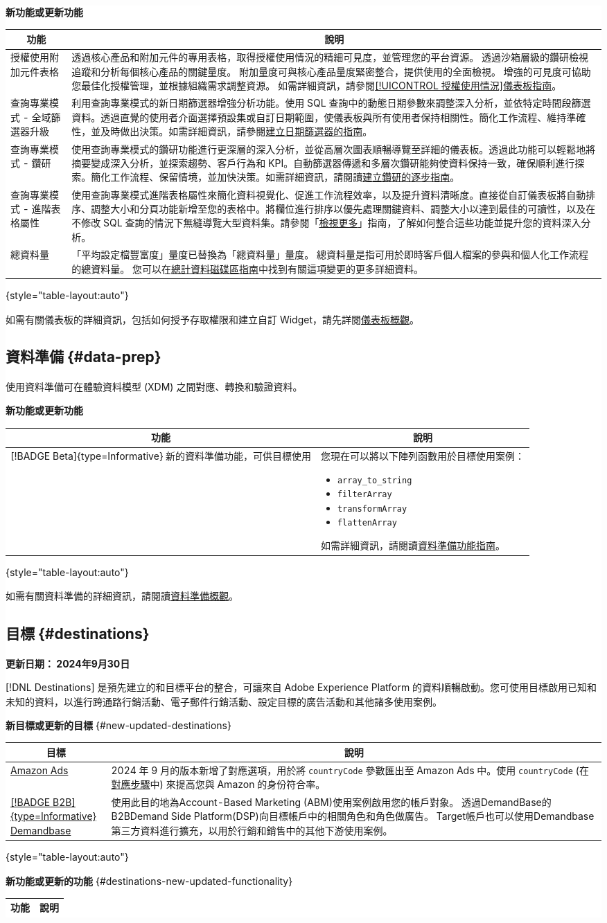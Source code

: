 **新功能或更新功能**

| 功能 | 說明 |
| ------- | ----------- |
| 授權使用附加元件表格 | 透過核心產品和附加元件的專用表格，取得授權使用情況的精細可見度，並管理您的平台資源。 透過沙箱層級的鑽研檢視追蹤和分析每個核心產品的關鍵量度。 附加量度可與核心產品量度緊密整合，提供使用的全面檢視。 增強的可見度可協助您最佳化授權管理，並根據組織需求調整資源。 如需詳細資訊，請參閱[[!UICONTROL 授權使用情況]儀表板指南](../../dashboards/guides/license-usage.md#overview-tab)。 |
| 查詢專業模式 - 全域篩選器升級 | 利用查詢專業模式的新日期篩選器增強分析功能。使用 SQL 查詢中的動態日期參數來調整深入分析，並依特定時間段篩選資料。透過直覺的使用者介面選擇預設集或自訂日期範圍，使儀表板與所有使用者保持相關性。簡化工作流程、維持準確性，並及時做出決策。如需詳細資訊，請參閱[建立日期篩選器的指南](../../dashboards/data-distiller/query-pro-mode/filters/global-filter.md)。 |
| 查詢專業模式 - 鑽研 | 使用查詢專業模式的鑽研功能進行更深層的深入分析，並從高層次圖表順暢導覽至詳細的儀表板。透過此功能可以輕鬆地將摘要變成深入分析，並探索趨勢、客戶行為和 KPI。自動篩選器傳遞和多層次鑽研能夠使資料保持一致，確保順利進行探索。簡化工作流程、保留情境，並加快決策。如需詳細資訊，請閱讀[建立鑽研的逐步指南](../../dashboards/data-distiller/query-pro-mode/drill-through.md)。 |
| 查詢專業模式 - 進階表格屬性 | 使用查詢專業模式進階表格屬性來簡化資料視覺化、促進工作流程效率，以及提升資料清晰度。直接從自訂儀表板將自動排序、調整大小和分頁功能新增至您的表格中。將欄位進行排序以優先處理關鍵資料、調整大小以達到最佳的可讀性，以及在不修改 SQL 查詢的情況下無縫導覽大型資料集。請參閱「[檢視更多](../../dashboards/data-distiller/query-pro-mode/view-more.md)」指南，了解如何整合這些功能並提升您的資料深入分析。 |
| 總資料量 | 「平均設定檔豐富度」量度已替換為「總資料量」量度。 總資料量是指可用於即時客戶個人檔案的參與和個人化工作流程的總資料量。 您可以在[總計資料磁碟區指南](../../landing/license-usage-and-guardrails/total-data-volume.md)中找到有關這項變更的更多詳細資料。 |

{style="table-layout:auto"}

如需有關儀表板的詳細資訊，包括如何授予存取權限和建立自訂 Widget，請先詳閱[儀表板概觀](../../dashboards/home.md)。

## 資料準備 {#data-prep}

使用資料準備可在體驗資料模型 (XDM) 之間對應、轉換和驗證資料。

**新功能或更新功能**

| 功能 | 說明 |
| --- | --- |
| [!BADGE Beta]{type=Informative} 新的資料準備功能，可供目標使用 | 您現在可以將以下陣列函數用於目標使用案例：<ul><li>`array_to_string`</li><li>`filterArray`</li><li>`transformArray`</li><li>`flattenArray`</li></ul> 如需詳細資訊，請閱讀[資料準備功能指南](../../data-prep/functions.md#arrays)。 |

{style="table-layout:auto"}

如需有關資料準備的詳細資訊，請閱讀[資料準備概觀](../../data-prep/home.md)。

## 目標 {#destinations}

**更新日期： 2024年9月30日**

[!DNL Destinations] 是預先建立的和目標平台的整合，可讓來自 Adobe Experience Platform 的資料順暢啟動。您可使用目標啟用已知和未知的資料，以進行跨通路行銷活動、電子郵件行銷活動、設定目標的廣告活動和其他諸多使用案例。

**新目標或更新的目標** {#new-updated-destinations}

| 目標 | 說明 |
| --- | --- |
| [Amazon Ads](/help/destinations/catalog/advertising/amazon-ads.md) | 2024 年 9 月的版本新增了對應選項，用於將 `countryCode` 參數匯出至 Amazon Ads 中。使用 `countryCode` (在[對應步驟](/help/destinations/catalog/advertising/amazon-ads.md#map)中) 來提高您與 Amazon 的身份符合率。 |
| [[!BADGE B2B]{type=Informative} Demandbase](/help/destinations/catalog/advertising/demandbase.md) | 使用此目的地為Account-Based Marketing (ABM)使用案例啟用您的帳戶對象。 透過DemandBase的B2BDemand Side Platform(DSP)向目標帳戶中的相關角色和角色做廣告。 Target帳戶也可以使用Demandbase第三方資料進行擴充，以用於行銷和銷售中的其他下游使用案例。 |

{style="table-layout:auto"}

**新功能或更新的功能** {#destinations-new-updated-functionality}

| 功能 | 說明 |
| --- | --- |